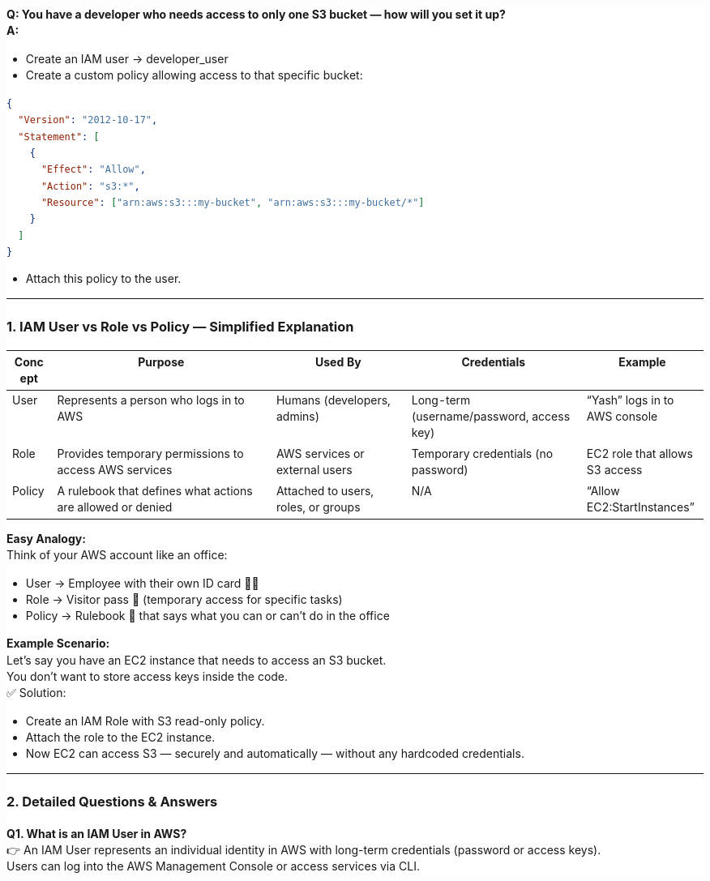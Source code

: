 **Q: You have a developer who needs access to only one S3 bucket — how will you set it up?**  
**A:**  
- Create an IAM user → developer_user
- Create a custom policy allowing access to that specific bucket:

```json
{
  "Version": "2012-10-17",
  "Statement": [
    {
      "Effect": "Allow",
      "Action": "s3:*",
      "Resource": ["arn:aws:s3:::my-bucket", "arn:aws:s3:::my-bucket/*"]
    }
  ]
}
```

- Attach this policy to the user.

---

### 1. IAM User vs Role vs Policy — Simplified Explanation

| Concept | Purpose           | Used By                    | Credentials            | Example                        |
|---------|-------------------|----------------------------|------------------------|--------------------------------|
| User    | Represents a person who logs in to AWS | Humans (developers, admins) | Long-term (username/password, access key) | “Yash” logs in to AWS console  |
| Role    | Provides temporary permissions to access AWS services | AWS services or external users | Temporary credentials (no password) | EC2 role that allows S3 access |
| Policy  | A rulebook that defines what actions are allowed or denied | Attached to users, roles, or groups | N/A                   | “Allow EC2:StartInstances”     |

**Easy Analogy:**  
Think of your AWS account like an office:

- User → Employee with their own ID card 🧍‍♂️
- Role → Visitor pass 🪪 (temporary access for specific tasks)
- Policy → Rulebook 📜 that says what you can or can’t do in the office

**Example Scenario:**  
Let’s say you have an EC2 instance that needs to access an S3 bucket.  
You don’t want to store access keys inside the code.  
✅ Solution:
- Create an IAM Role with S3 read-only policy.
- Attach the role to the EC2 instance.
- Now EC2 can access S3 — securely and automatically — without any hardcoded credentials.

---

### 2. Detailed Questions & Answers

**Q1. What is an IAM User in AWS?**  
👉 An IAM User represents an individual identity in AWS with long-term credentials (password or access keys).  
Users can log into the AWS Management Console or access services via CLI.
